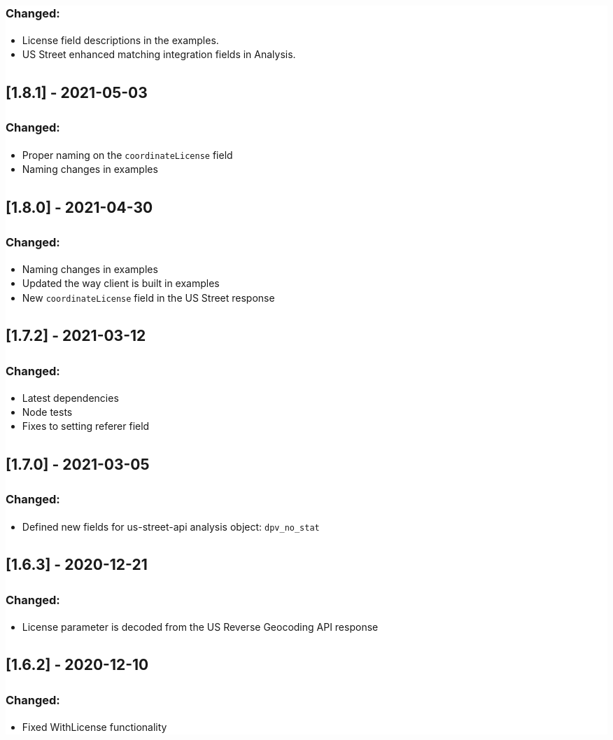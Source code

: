 ### Changed:

- License field descriptions in the examples.
- US Street enhanced matching integration fields in Analysis.


## [1.8.1] - 2021-05-03

### Changed:

- Proper naming on the `coordinateLicense` field
- Naming changes in examples


## [1.8.0] - 2021-04-30

### Changed:

- Naming changes in examples
- Updated the way client is built in examples
- New `coordinateLicense` field in the US Street response


## [1.7.2] - 2021-03-12

### Changed:

- Latest dependencies
- Node tests
- Fixes to setting referer field


## [1.7.0] - 2021-03-05

### Changed:

- Defined new fields for us-street-api analysis object: `dpv_no_stat`

## [1.6.3] - 2020-12-21

### Changed:

- License parameter is decoded from the US Reverse Geocoding API response

## [1.6.2] - 2020-12-10

### Changed:

- Fixed WithLicense functionality


[Unreleased]: https://github.com/smartystreets/smartystreets-javascript-sdk/compare/1.1.7...HEAD
[1.1.7]: https://github.com/smartystreets/smartystreets-javascript-sdk/compare/1.1.6...1.1.7
[Earlier]: https://github.com/smartystreets/smartystreets-javascript-sdk/releases
